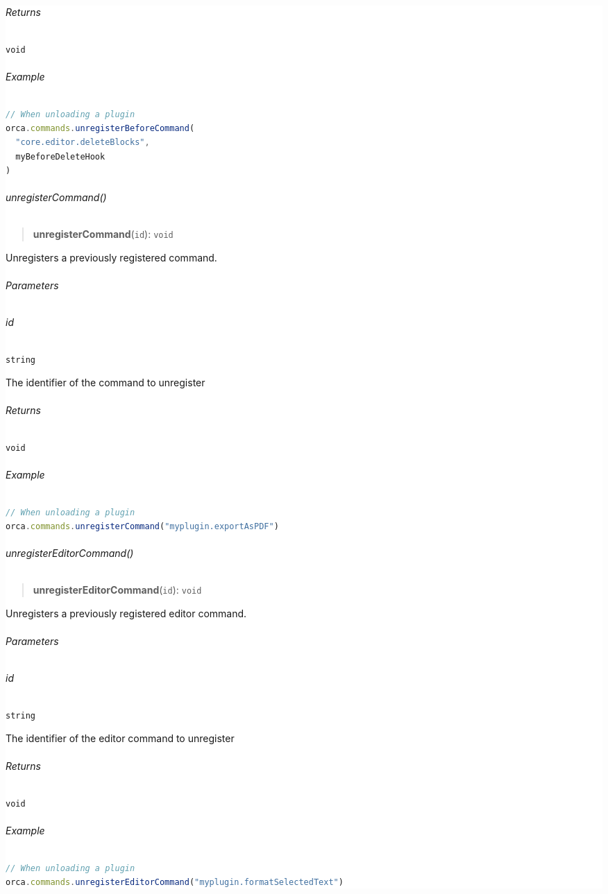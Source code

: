 ###### Returns

`void`

###### Example

```ts
// When unloading a plugin
orca.commands.unregisterBeforeCommand(
  "core.editor.deleteBlocks",
  myBeforeDeleteHook
)
```

###### unregisterCommand()

> **unregisterCommand**(`id`): `void`

Unregisters a previously registered command.

###### Parameters

###### id

`string`

The identifier of the command to unregister

###### Returns

`void`

###### Example

```ts
// When unloading a plugin
orca.commands.unregisterCommand("myplugin.exportAsPDF")
```

###### unregisterEditorCommand()

> **unregisterEditorCommand**(`id`): `void`

Unregisters a previously registered editor command.

###### Parameters

###### id

`string`

The identifier of the editor command to unregister

###### Returns

`void`

###### Example

```ts
// When unloading a plugin
orca.commands.unregisterEditorCommand("myplugin.formatSelectedText")
```
